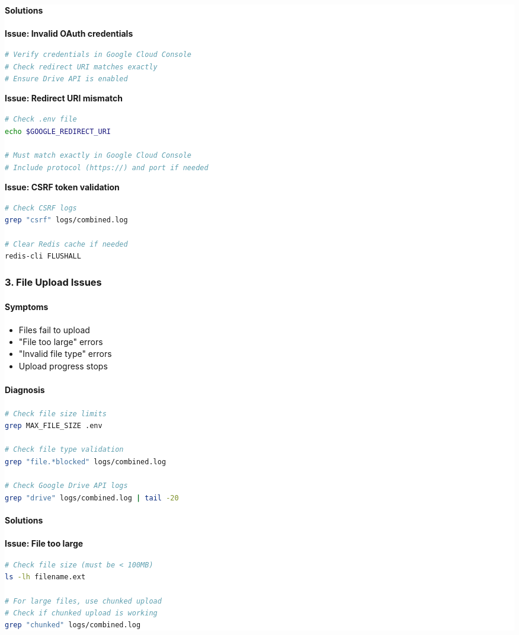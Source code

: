 #### Solutions

**Issue: Invalid OAuth credentials**
```bash
# Verify credentials in Google Cloud Console
# Check redirect URI matches exactly
# Ensure Drive API is enabled
```

**Issue: Redirect URI mismatch**
```bash
# Check .env file
echo $GOOGLE_REDIRECT_URI

# Must match exactly in Google Cloud Console
# Include protocol (https://) and port if needed
```

**Issue: CSRF token validation**
```bash
# Check CSRF logs
grep "csrf" logs/combined.log

# Clear Redis cache if needed
redis-cli FLUSHALL
```

### 3. File Upload Issues

#### Symptoms
- Files fail to upload
- "File too large" errors
- "Invalid file type" errors
- Upload progress stops

#### Diagnosis
```bash
# Check file size limits
grep MAX_FILE_SIZE .env

# Check file type validation
grep "file.*blocked" logs/combined.log

# Check Google Drive API logs
grep "drive" logs/combined.log | tail -20
```

#### Solutions

**Issue: File too large**
```bash
# Check file size (must be < 100MB)
ls -lh filename.ext

# For large files, use chunked upload
# Check if chunked upload is working
grep "chunked" logs/combined.log
```
